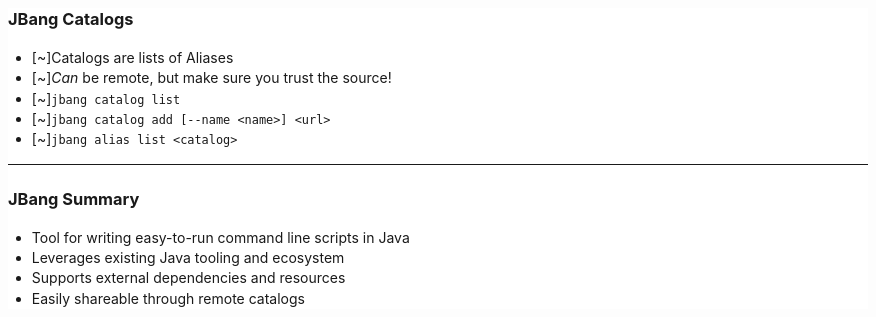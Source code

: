 ### JBang Catalogs

- [~]Catalogs are lists of Aliases
- [~]_Can_ be remote, but make sure you trust the source!
- [~]`jbang catalog list`
- [~]`jbang catalog add [--name <name>] <url>`
- [~]`jbang alias list <catalog>`

---
### JBang Summary

- Tool for writing easy-to-run command line scripts in Java
- Leverages existing Java tooling and ecosystem
- Supports external dependencies and resources
- Easily shareable through remote catalogs
